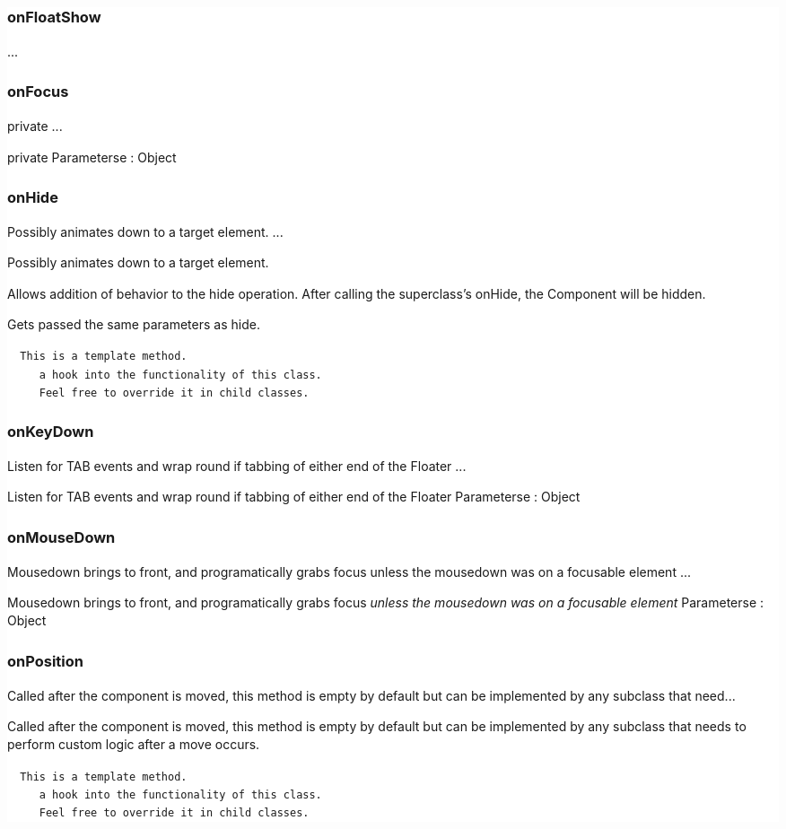 ### onFloatShow

...


### onFocus

private ...

private
Parameterse : Object


### onHide

Possibly animates down to a target element. ...

Possibly animates down to a target element.

Allows addition of behavior to the hide operation. After
calling the superclass’s onHide, the Component will be hidden.

Gets passed the same parameters as hide.
      
      This is a template method.
         a hook into the functionality of this class.
         Feel free to override it in child classes.


### onKeyDown

Listen for TAB events and wrap round if tabbing of either end of the Floater ...

Listen for TAB events and wrap round if tabbing of either end of the Floater
Parameterse : Object


### onMouseDown

Mousedown brings to front, and programatically grabs focus unless the mousedown was on a focusable element ...

Mousedown brings to front, and programatically grabs focus *unless the mousedown was on a focusable element*
Parameterse : Object


### onPosition

Called after the component is moved, this method is empty by default but can be implemented by any
subclass that need...

Called after the component is moved, this method is empty by default but can be implemented by any
subclass that needs to perform custom logic after a move occurs.
      
      This is a template method.
         a hook into the functionality of this class.
         Feel free to override it in child classes.
